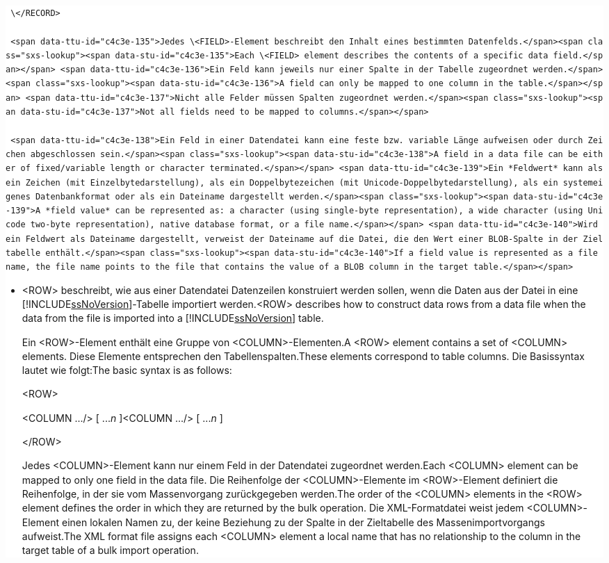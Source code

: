      \</RECORD>  
  
     <span data-ttu-id="c4c3e-135">Jedes \<FIELD>-Element beschreibt den Inhalt eines bestimmten Datenfelds.</span><span class="sxs-lookup"><span data-stu-id="c4c3e-135">Each \<FIELD> element describes the contents of a specific data field.</span></span> <span data-ttu-id="c4c3e-136">Ein Feld kann jeweils nur einer Spalte in der Tabelle zugeordnet werden.</span><span class="sxs-lookup"><span data-stu-id="c4c3e-136">A field can only be mapped to one column in the table.</span></span> <span data-ttu-id="c4c3e-137">Nicht alle Felder müssen Spalten zugeordnet werden.</span><span class="sxs-lookup"><span data-stu-id="c4c3e-137">Not all fields need to be mapped to columns.</span></span>  
  
     <span data-ttu-id="c4c3e-138">Ein Feld in einer Datendatei kann eine feste bzw. variable Länge aufweisen oder durch Zeichen abgeschlossen sein.</span><span class="sxs-lookup"><span data-stu-id="c4c3e-138">A field in a data file can be either of fixed/variable length or character terminated.</span></span> <span data-ttu-id="c4c3e-139">Ein *Feldwert* kann als ein Zeichen (mit Einzelbytedarstellung), als ein Doppelbytezeichen (mit Unicode-Doppelbytedarstellung), als ein systemeigenes Datenbankformat oder als ein Dateiname dargestellt werden.</span><span class="sxs-lookup"><span data-stu-id="c4c3e-139">A *field value* can be represented as: a character (using single-byte representation), a wide character (using Unicode two-byte representation), native database format, or a file name.</span></span> <span data-ttu-id="c4c3e-140">Wird ein Feldwert als Dateiname dargestellt, verweist der Dateiname auf die Datei, die den Wert einer BLOB-Spalte in der Zieltabelle enthält.</span><span class="sxs-lookup"><span data-stu-id="c4c3e-140">If a field value is represented as a file name, the file name points to the file that contains the value of a BLOB column in the target table.</span></span>  
  
-   <span data-ttu-id="c4c3e-141">\<ROW> beschreibt, wie aus einer Datendatei Datenzeilen konstruiert werden sollen, wenn die Daten aus der Datei in eine [!INCLUDE[ssNoVersion](../../includes/ssnoversion-md.md)]-Tabelle importiert werden.</span><span class="sxs-lookup"><span data-stu-id="c4c3e-141">\<ROW> describes how to construct data rows from a data file when the data from the file is imported into a [!INCLUDE[ssNoVersion](../../includes/ssnoversion-md.md)] table.</span></span>  
  
     <span data-ttu-id="c4c3e-142">Ein \<ROW>-Element enthält eine Gruppe von \<COLUMN>-Elementen.</span><span class="sxs-lookup"><span data-stu-id="c4c3e-142">A \<ROW> element contains a set of \<COLUMN> elements.</span></span> <span data-ttu-id="c4c3e-143">Diese Elemente entsprechen den Tabellenspalten.</span><span class="sxs-lookup"><span data-stu-id="c4c3e-143">These elements correspond to table columns.</span></span> <span data-ttu-id="c4c3e-144">Die Basissyntax lautet wie folgt:</span><span class="sxs-lookup"><span data-stu-id="c4c3e-144">The basic syntax is as follows:</span></span>  
  
     \<ROW>  
  
     <span data-ttu-id="c4c3e-145">\<COLUMN .../> [ ...*n* ]</span><span class="sxs-lookup"><span data-stu-id="c4c3e-145">\<COLUMN .../> [ ...*n* ]</span></span>  
  
     \</ROW>  
  
     <span data-ttu-id="c4c3e-146">Jedes \<COLUMN>-Element kann nur einem Feld in der Datendatei zugeordnet werden.</span><span class="sxs-lookup"><span data-stu-id="c4c3e-146">Each \<COLUMN> element can be mapped to only one field in the data file.</span></span> <span data-ttu-id="c4c3e-147">Die Reihenfolge der \<COLUMN>-Elemente im \<ROW>-Element definiert die Reihenfolge, in der sie vom Massenvorgang zurückgegeben werden.</span><span class="sxs-lookup"><span data-stu-id="c4c3e-147">The order of the \<COLUMN> elements in the \<ROW> element defines the order in which they are returned by the bulk operation.</span></span> <span data-ttu-id="c4c3e-148">Die XML-Formatdatei weist jedem \<COLUMN>-Element einen lokalen Namen zu, der keine Beziehung zu der Spalte in der Zieltabelle des Massenimportvorgangs aufweist.</span><span class="sxs-lookup"><span data-stu-id="c4c3e-148">The XML format file assigns each \<COLUMN> element a local name that has no relationship to the column in the target table of a bulk import operation.</span></span>  
  